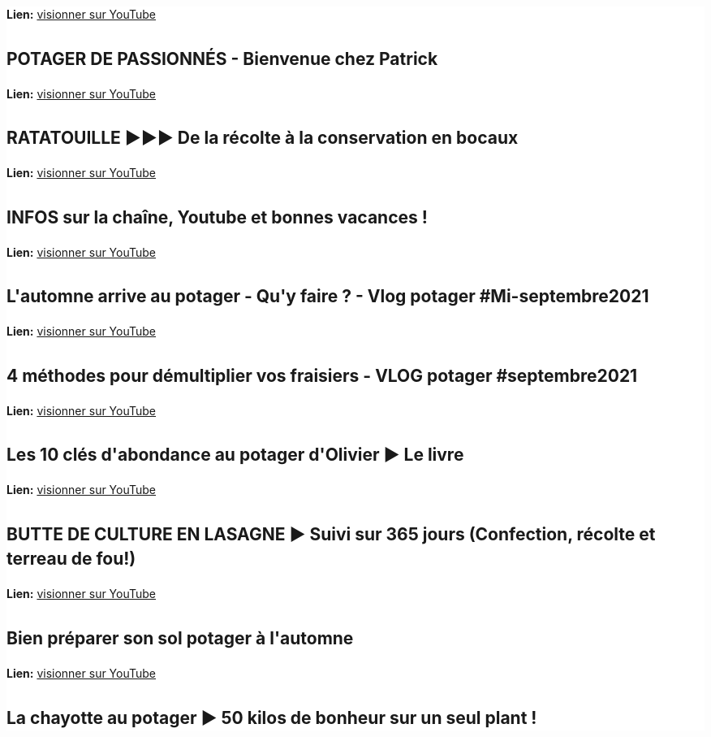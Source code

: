 
**Lien:** [visionner sur YouTube](https://www.youtube.com/watch?v=MjbTbyyJcHE)


## POTAGER DE PASSIONNÉS - Bienvenue chez Patrick


**Lien:** [visionner sur YouTube](https://www.youtube.com/watch?v=9PYjJEk7xp8)


## RATATOUILLE ►►► De la récolte à la conservation en bocaux


**Lien:** [visionner sur YouTube](https://www.youtube.com/watch?v=R5FzFrXurT8)


## INFOS sur la chaîne, Youtube et bonnes vacances !


**Lien:** [visionner sur YouTube](https://www.youtube.com/watch?v=4bvSX1nV8bg)


## L'automne arrive au potager - Qu'y faire ? - Vlog potager #Mi-septembre2021


**Lien:** [visionner sur YouTube](https://www.youtube.com/watch?v=Kt6i2mfoy6o)


## 4 méthodes pour démultiplier vos fraisiers - VLOG potager #septembre2021


**Lien:** [visionner sur YouTube](https://www.youtube.com/watch?v=K2b44zMAkvU)


## Les 10 clés d'abondance au potager d'Olivier ► Le livre


**Lien:** [visionner sur YouTube](https://www.youtube.com/watch?v=ddnmw-chdpE)


## BUTTE DE CULTURE EN LASAGNE ► Suivi sur 365 jours (Confection, récolte et terreau de fou!)


**Lien:** [visionner sur YouTube](https://www.youtube.com/watch?v=S718CjJ04io)


## Bien préparer son sol potager à l'automne


**Lien:** [visionner sur YouTube](https://www.youtube.com/watch?v=YYeG7B0B9l8)


## La chayotte au potager ► 50 kilos de bonheur sur un seul plant !
